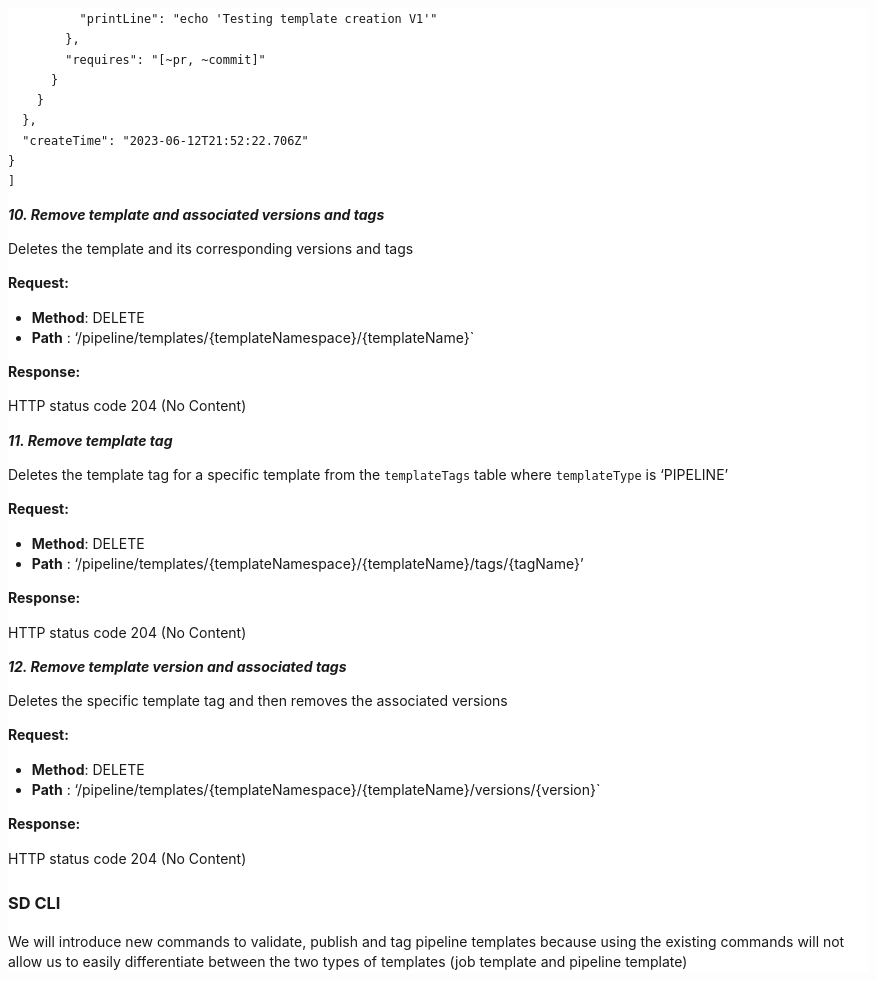   ```
            "printLine": "echo 'Testing template creation V1'"
          },
          "requires": "[~pr, ~commit]"
        }
      }
    },
    "createTime": "2023-06-12T21:52:22.706Z"
  }
]
```

***10. Remove template and associated versions and tags***

Deletes the template and its corresponding versions and tags


**Request:**

- **Method**: DELETE
- **Path** :    ‘/pipeline/templates/{templateNamespace}/{templateName}`

**Response:**

HTTP status code 204 (No Content)


***11. Remove template tag***

Deletes the template tag for a specific template from the `templateTags` table where `templateType` is ‘PIPELINE’


**Request:**

- **Method**: DELETE
- **Path** :    ‘/pipeline/templates/{templateNamespace}/{templateName}/tags/{tagName}’

**Response:**

HTTP status code 204 (No Content)

***12. Remove template version and associated tags***

Deletes the specific template tag and then removes the associated versions

**Request:**

- **Method**: DELETE
- **Path** :    ‘/pipeline/templates/{templateNamespace}/{templateName}/versions/{version}`

**Response:**

HTTP status code 204 (No Content)


### SD CLI

We will introduce new commands to validate, publish and tag pipeline templates because using the existing commands will not allow us to easily differentiate between the two types of templates (job template and pipeline template)


[schema-namespace]: https://github.com/screwdriver-cd/data-schema/blob/master/config/template.js#L7
[schema-name]: https://github.com/screwdriver-cd/data-schema/blob/master/config/template.js#LL15C1-L15C41
[schema-maintainer]: https://github.com/screwdriver-cd/data-schema/blob/master/config/template.js#LL47C1-L47C41
[schema-version]: hhttps://github.com/screwdriver-cd/data-schema/blob/master/config/template.js#L30
[schema-description]: https://github.com/screwdriver-cd/data-schema/blob/master/config/template.js#L42
[schema-shared]: https://github.com/screwdriver-cd/data-schema/blob/master/config/base.js#LL31C1-L31C1
[schema-jobs]: https://github.com/screwdriver-cd/data-schema/blob/master/config/base.js#L26
[schema-params]: https://github.com/screwdriver-cd/data-schema/blob/master/config/parameters.js#L13
[schema-domain-id]: https://github.com/screwdriver-cd/data-schema/blob/master/models/template.js#L9
[schema-domain-name]: https://github.com/screwdriver-cd/data-schema/blob/master/models/template.js#L12
[schema-domain-namespace]: https://github.com/screwdriver-cd/data-schema/blob/master/models/template.js#L17
[schema-domain-maintainer]: https://github.com/screwdriver-cd/data-schema/blob/master/models/template.js#L15
[schema-domain-trustedSinceVersion]: https://github.com/screwdriver-cd/data-schema/blob/master/config/template.js#L36
[schema-domain-latestVersion]: https://github.com/screwdriver-cd/data-schema/blob/master/config/template.js#L36
[schema-domain-pipelineId]: https://github.com/screwdriver-cd/data-schema/blob/master/models/pipeline.js#L30C7-L30C7
[schema-domain-description]: https://github.com/screwdriver-cd/data-schema/blob/master/models/template.js#L14
[schema-domain-version]: https://github.com/screwdriver-cd/data-schema/blob/master/models/template.js#L13
[schema-domain-shared]: https://github.com/screwdriver-cd/data-schema/blob/master/config/base.js#LL31C1-L31C1
[schema-domain-jobs]: https://github.com/screwdriver-cd/data-schema/blob/master/config/base.js#L67
[schema-domain-params]: https://github.com/screwdriver-cd/data-schema/blob/master/config/parameters.js#L6
[schema-domain-createTime]: https://github.com/screwdriver-cd/data-schema/blob/master/models/template.js#L19
[schema-template-validator]: https://docs.google.com/document/d/12MAT6XxHQ28vqkPw6xlcxtVR3M5tOgnYGHEfUPyAWPI/edit#heading=h.47lbrhrjbdr6
[schema-uasage-template]: https://github.com/screwdriver-cd/data-schema/blob/master/config/job.js#L129
[schema-uasage-shared]: https://github.com/screwdriver-cd/data-schema/blob/master/config/job.js#L161